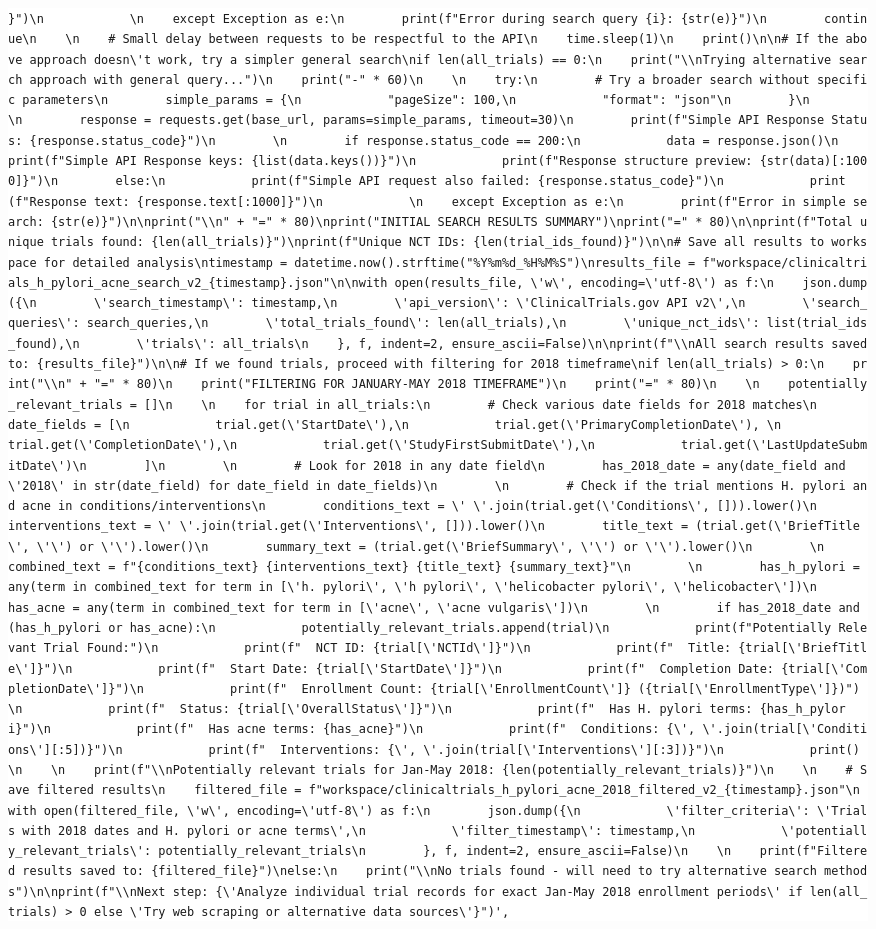 ```
}")\n            \n    except Exception as e:\n        print(f"Error during search query {i}: {str(e)}")\n        continue\n    \n    # Small delay between requests to be respectful to the API\n    time.sleep(1)\n    print()\n\n# If the above approach doesn\'t work, try a simpler general search\nif len(all_trials) == 0:\n    print("\\nTrying alternative search approach with general query...")\n    print("-" * 60)\n    \n    try:\n        # Try a broader search without specific parameters\n        simple_params = {\n            "pageSize": 100,\n            "format": "json"\n        }\n        \n        response = requests.get(base_url, params=simple_params, timeout=30)\n        print(f"Simple API Response Status: {response.status_code}")\n        \n        if response.status_code == 200:\n            data = response.json()\n            print(f"Simple API Response keys: {list(data.keys())}")\n            print(f"Response structure preview: {str(data)[:1000]}")\n        else:\n            print(f"Simple API request also failed: {response.status_code}")\n            print(f"Response text: {response.text[:1000]}")\n            \n    except Exception as e:\n        print(f"Error in simple search: {str(e)}")\n\nprint("\\n" + "=" * 80)\nprint("INITIAL SEARCH RESULTS SUMMARY")\nprint("=" * 80)\n\nprint(f"Total unique trials found: {len(all_trials)}")\nprint(f"Unique NCT IDs: {len(trial_ids_found)}")\n\n# Save all results to workspace for detailed analysis\ntimestamp = datetime.now().strftime("%Y%m%d_%H%M%S")\nresults_file = f"workspace/clinicaltrials_h_pylori_acne_search_v2_{timestamp}.json"\n\nwith open(results_file, \'w\', encoding=\'utf-8\') as f:\n    json.dump({\n        \'search_timestamp\': timestamp,\n        \'api_version\': \'ClinicalTrials.gov API v2\',\n        \'search_queries\': search_queries,\n        \'total_trials_found\': len(all_trials),\n        \'unique_nct_ids\': list(trial_ids_found),\n        \'trials\': all_trials\n    }, f, indent=2, ensure_ascii=False)\n\nprint(f"\\nAll search results saved to: {results_file}")\n\n# If we found trials, proceed with filtering for 2018 timeframe\nif len(all_trials) > 0:\n    print("\\n" + "=" * 80)\n    print("FILTERING FOR JANUARY-MAY 2018 TIMEFRAME")\n    print("=" * 80)\n    \n    potentially_relevant_trials = []\n    \n    for trial in all_trials:\n        # Check various date fields for 2018 matches\n        date_fields = [\n            trial.get(\'StartDate\'),\n            trial.get(\'PrimaryCompletionDate\'), \n            trial.get(\'CompletionDate\'),\n            trial.get(\'StudyFirstSubmitDate\'),\n            trial.get(\'LastUpdateSubmitDate\')\n        ]\n        \n        # Look for 2018 in any date field\n        has_2018_date = any(date_field and \'2018\' in str(date_field) for date_field in date_fields)\n        \n        # Check if the trial mentions H. pylori and acne in conditions/interventions\n        conditions_text = \' \'.join(trial.get(\'Conditions\', [])).lower()\n        interventions_text = \' \'.join(trial.get(\'Interventions\', [])).lower()\n        title_text = (trial.get(\'BriefTitle\', \'\') or \'\').lower()\n        summary_text = (trial.get(\'BriefSummary\', \'\') or \'\').lower()\n        \n        combined_text = f"{conditions_text} {interventions_text} {title_text} {summary_text}"\n        \n        has_h_pylori = any(term in combined_text for term in [\'h. pylori\', \'h pylori\', \'helicobacter pylori\', \'helicobacter\'])\n        has_acne = any(term in combined_text for term in [\'acne\', \'acne vulgaris\'])\n        \n        if has_2018_date and (has_h_pylori or has_acne):\n            potentially_relevant_trials.append(trial)\n            print(f"Potentially Relevant Trial Found:")\n            print(f"  NCT ID: {trial[\'NCTId\']}")\n            print(f"  Title: {trial[\'BriefTitle\']}")\n            print(f"  Start Date: {trial[\'StartDate\']}")\n            print(f"  Completion Date: {trial[\'CompletionDate\']}")\n            print(f"  Enrollment Count: {trial[\'EnrollmentCount\']} ({trial[\'EnrollmentType\']})")\n            print(f"  Status: {trial[\'OverallStatus\']}")\n            print(f"  Has H. pylori terms: {has_h_pylori}")\n            print(f"  Has acne terms: {has_acne}")\n            print(f"  Conditions: {\', \'.join(trial[\'Conditions\'][:5])}")\n            print(f"  Interventions: {\', \'.join(trial[\'Interventions\'][:3])}")\n            print()\n    \n    print(f"\\nPotentially relevant trials for Jan-May 2018: {len(potentially_relevant_trials)}")\n    \n    # Save filtered results\n    filtered_file = f"workspace/clinicaltrials_h_pylori_acne_2018_filtered_v2_{timestamp}.json"\n    with open(filtered_file, \'w\', encoding=\'utf-8\') as f:\n        json.dump({\n            \'filter_criteria\': \'Trials with 2018 dates and H. pylori or acne terms\',\n            \'filter_timestamp\': timestamp,\n            \'potentially_relevant_trials\': potentially_relevant_trials\n        }, f, indent=2, ensure_ascii=False)\n    \n    print(f"Filtered results saved to: {filtered_file}")\nelse:\n    print("\\nNo trials found - will need to try alternative search methods")\n\nprint(f"\\nNext step: {\'Analyze individual trial records for exact Jan-May 2018 enrollment periods\' if len(all_trials) > 0 else \'Try web scraping or alternative data sources\'}")',
```